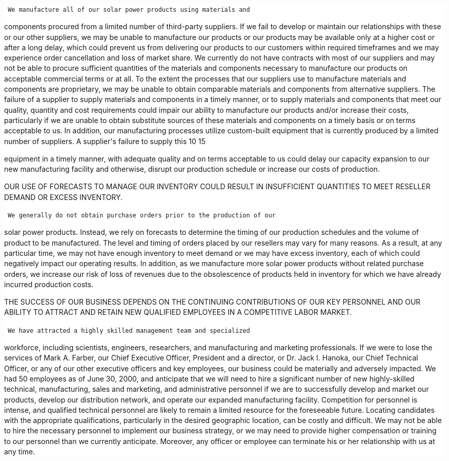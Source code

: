      We manufacture all of our solar power products using materials and
components procured from a limited number of third-party suppliers. If we fail
to develop or maintain our relationships with these or our other suppliers, we
may be unable to manufacture our products or our products may be available only
at a higher cost or after a long delay, which could prevent us from delivering
our products to our customers within required timeframes and we may experience
order cancellation and loss of market share. We currently do not have contracts
with most of our suppliers and may not be able to procure sufficient quantities
of the materials and components necessary to manufacture our products on
acceptable commercial terms or at all. To the extent the processes that our
suppliers use to manufacture materials and components are proprietary, we may be
unable to obtain comparable materials and components from alternative suppliers.
The failure of a supplier to supply materials and components in a timely manner,
or to supply materials and components that meet our quality, quantity and cost
requirements could impair our ability to manufacture our products and/or
increase their costs, particularly if we are unable to obtain substitute sources
of these materials and components on a timely basis or on terms acceptable to
us. In addition, our manufacturing processes utilize custom-built equipment that
is currently produced by a limited number of suppliers. A supplier's failure to
supply this
                                       10
<PAGE>   15

equipment in a timely manner, with adequate quality and on terms acceptable to
us could delay our capacity expansion to our new manufacturing facility and
otherwise, disrupt our production schedule or increase our costs of production.

OUR USE OF FORECASTS TO MANAGE OUR INVENTORY COULD RESULT IN INSUFFICIENT
QUANTITIES TO MEET RESELLER DEMAND OR EXCESS INVENTORY.

     We generally do not obtain purchase orders prior to the production of our
solar power products. Instead, we rely on forecasts to determine the timing of
our production schedules and the volume of product to be manufactured. The level
and timing of orders placed by our resellers may vary for many reasons. As a
result, at any particular time, we may not have enough inventory to meet demand
or we may have excess inventory, each of which could negatively impact our
operating results. In addition, as we manufacture more solar power products
without related purchase orders, we increase our risk of loss of revenues due to
the obsolescence of products held in inventory for which we have already
incurred production costs.

THE SUCCESS OF OUR BUSINESS DEPENDS ON THE CONTINUING CONTRIBUTIONS OF OUR KEY
PERSONNEL AND OUR ABILITY TO ATTRACT AND RETAIN NEW QUALIFIED EMPLOYEES IN A
COMPETITIVE LABOR MARKET.

     We have attracted a highly skilled management team and specialized
workforce, including scientists, engineers, researchers, and manufacturing and
marketing professionals. If we were to lose the services of Mark A. Farber, our
Chief Executive Officer, President and a director, or Dr. Jack I. Hanoka, our
Chief Technical Officer, or any of our other executive officers and key
employees, our business could be materially and adversely impacted. We had 50
employees as of June 30, 2000, and anticipate that we will need to hire a
significant number of new highly-skilled technical, manufacturing, sales and
marketing, and administrative personnel if we are to successfully develop and
market our products, develop our distribution network, and operate our expanded
manufacturing facility. Competition for personnel is intense, and qualified
technical personnel are likely to remain a limited resource for the foreseeable
future. Locating candidates with the appropriate qualifications, particularly in
the desired geographic location, can be costly and difficult. We may not be able
to hire the necessary personnel to implement our business strategy, or we may
need to provide higher compensation or training to our personnel than we
currently anticipate. Moreover, any officer or employee can terminate his or her
relationship with us at any time.
